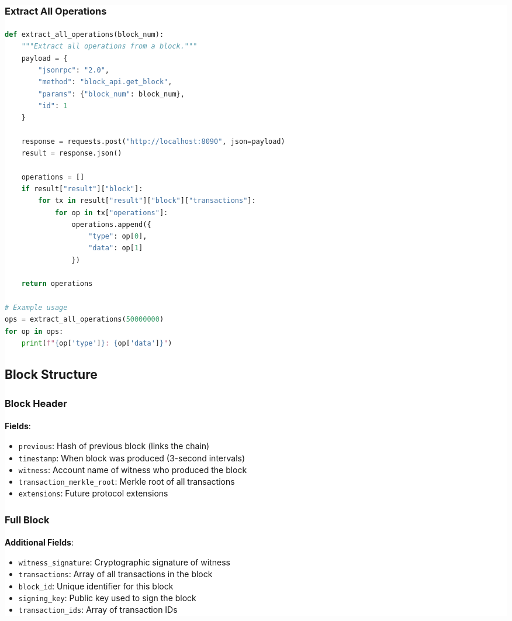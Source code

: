 ### Extract All Operations

```python
def extract_all_operations(block_num):
    """Extract all operations from a block."""
    payload = {
        "jsonrpc": "2.0",
        "method": "block_api.get_block",
        "params": {"block_num": block_num},
        "id": 1
    }

    response = requests.post("http://localhost:8090", json=payload)
    result = response.json()

    operations = []
    if result["result"]["block"]:
        for tx in result["result"]["block"]["transactions"]:
            for op in tx["operations"]:
                operations.append({
                    "type": op[0],
                    "data": op[1]
                })

    return operations

# Example usage
ops = extract_all_operations(50000000)
for op in ops:
    print(f"{op['type']}: {op['data']}")
```

## Block Structure

### Block Header

**Fields**:
- `previous`: Hash of previous block (links the chain)
- `timestamp`: When block was produced (3-second intervals)
- `witness`: Account name of witness who produced the block
- `transaction_merkle_root`: Merkle root of all transactions
- `extensions`: Future protocol extensions

### Full Block

**Additional Fields**:
- `witness_signature`: Cryptographic signature of witness
- `transactions`: Array of all transactions in the block
- `block_id`: Unique identifier for this block
- `signing_key`: Public key used to sign the block
- `transaction_ids`: Array of transaction IDs
